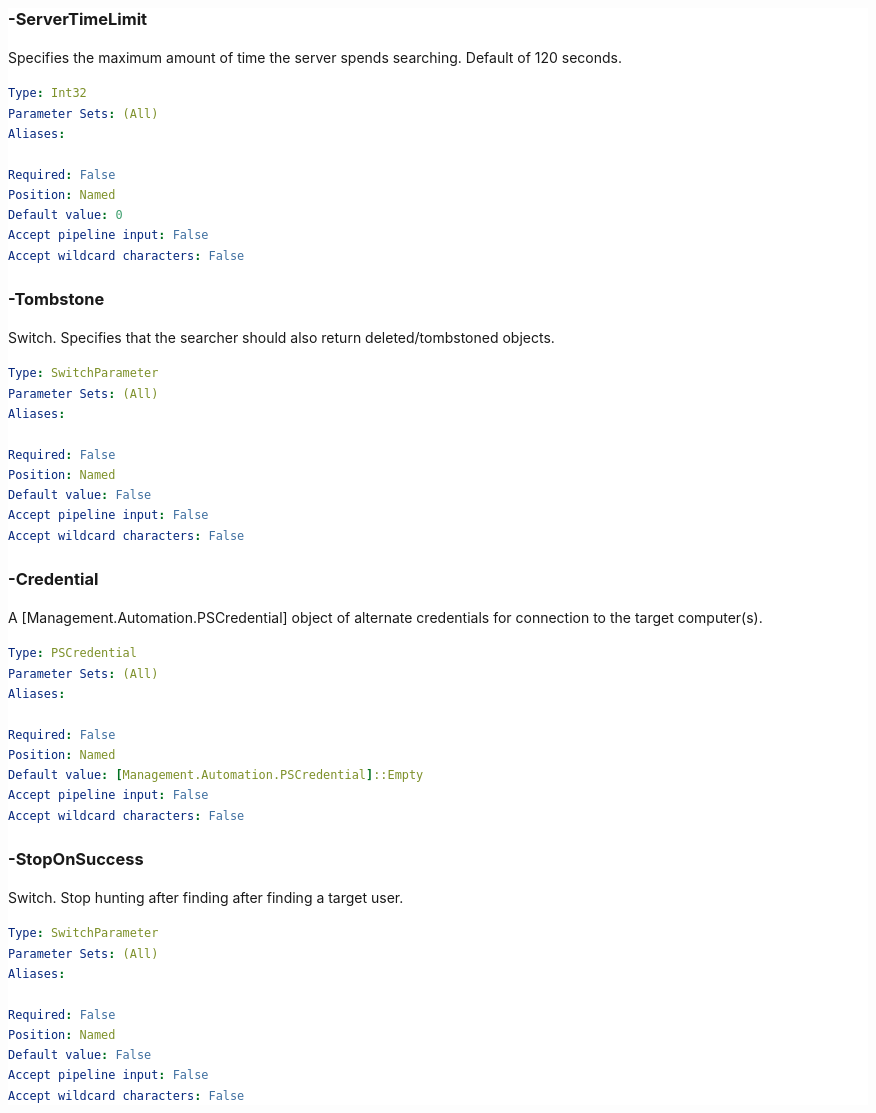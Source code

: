 ### -ServerTimeLimit
Specifies the maximum amount of time the server spends searching.
Default of 120 seconds.

```yaml
Type: Int32
Parameter Sets: (All)
Aliases: 

Required: False
Position: Named
Default value: 0
Accept pipeline input: False
Accept wildcard characters: False
```

### -Tombstone
Switch.
Specifies that the searcher should also return deleted/tombstoned objects.

```yaml
Type: SwitchParameter
Parameter Sets: (All)
Aliases: 

Required: False
Position: Named
Default value: False
Accept pipeline input: False
Accept wildcard characters: False
```

### -Credential
A \[Management.Automation.PSCredential\] object of alternate credentials
for connection to the target computer(s).

```yaml
Type: PSCredential
Parameter Sets: (All)
Aliases: 

Required: False
Position: Named
Default value: [Management.Automation.PSCredential]::Empty
Accept pipeline input: False
Accept wildcard characters: False
```

### -StopOnSuccess
Switch.
Stop hunting after finding after finding a target user.

```yaml
Type: SwitchParameter
Parameter Sets: (All)
Aliases: 

Required: False
Position: Named
Default value: False
Accept pipeline input: False
Accept wildcard characters: False
```

